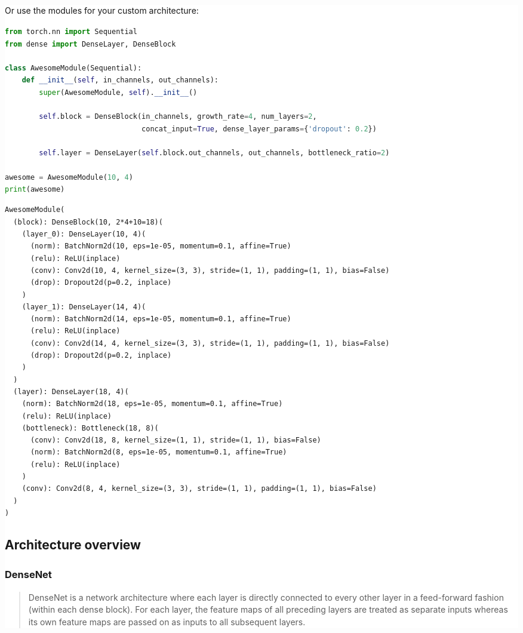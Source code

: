 Or use the modules for your custom architecture:
```Python
from torch.nn import Sequential
from dense import DenseLayer, DenseBlock

class AwesomeModule(Sequential):
    def __init__(self, in_channels, out_channels):
        super(AwesomeModule, self).__init__()

        self.block = DenseBlock(in_channels, growth_rate=4, num_layers=2,
                                concat_input=True, dense_layer_params={'dropout': 0.2})

        self.layer = DenseLayer(self.block.out_channels, out_channels, bottleneck_ratio=2)

awesome = AwesomeModule(10, 4)
print(awesome)
```
```
AwesomeModule(
  (block): DenseBlock(10, 2*4+10=18)(
    (layer_0): DenseLayer(10, 4)(
      (norm): BatchNorm2d(10, eps=1e-05, momentum=0.1, affine=True)
      (relu): ReLU(inplace)
      (conv): Conv2d(10, 4, kernel_size=(3, 3), stride=(1, 1), padding=(1, 1), bias=False)
      (drop): Dropout2d(p=0.2, inplace)
    )
    (layer_1): DenseLayer(14, 4)(
      (norm): BatchNorm2d(14, eps=1e-05, momentum=0.1, affine=True)
      (relu): ReLU(inplace)
      (conv): Conv2d(14, 4, kernel_size=(3, 3), stride=(1, 1), padding=(1, 1), bias=False)
      (drop): Dropout2d(p=0.2, inplace)
    )
  )
  (layer): DenseLayer(18, 4)(
    (norm): BatchNorm2d(18, eps=1e-05, momentum=0.1, affine=True)
    (relu): ReLU(inplace)
    (bottleneck): Bottleneck(18, 8)(
      (conv): Conv2d(18, 8, kernel_size=(1, 1), stride=(1, 1), bias=False)
      (norm): BatchNorm2d(8, eps=1e-05, momentum=0.1, affine=True)
      (relu): ReLU(inplace)
    )
    (conv): Conv2d(8, 4, kernel_size=(3, 3), stride=(1, 1), padding=(1, 1), bias=False)
  )
)
```

## Architecture overview

### DenseNet

> DenseNet is a network architecture where each layer is directly connected to every other layer
  in a feed-forward fashion (within each dense block). For each layer, the feature maps of all
  preceding layers are treated as separate inputs whereas its own feature maps are passed
  on as inputs to all subsequent layers.
